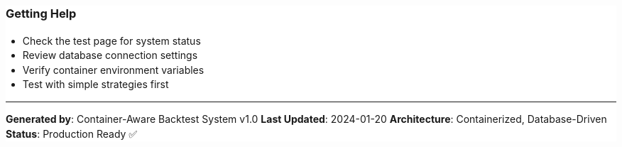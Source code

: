 ### Getting Help
- Check the test page for system status
- Review database connection settings
- Verify container environment variables
- Test with simple strategies first

---

**Generated by**: Container-Aware Backtest System v1.0
**Last Updated**: 2024-01-20
**Architecture**: Containerized, Database-Driven
**Status**: Production Ready ✅